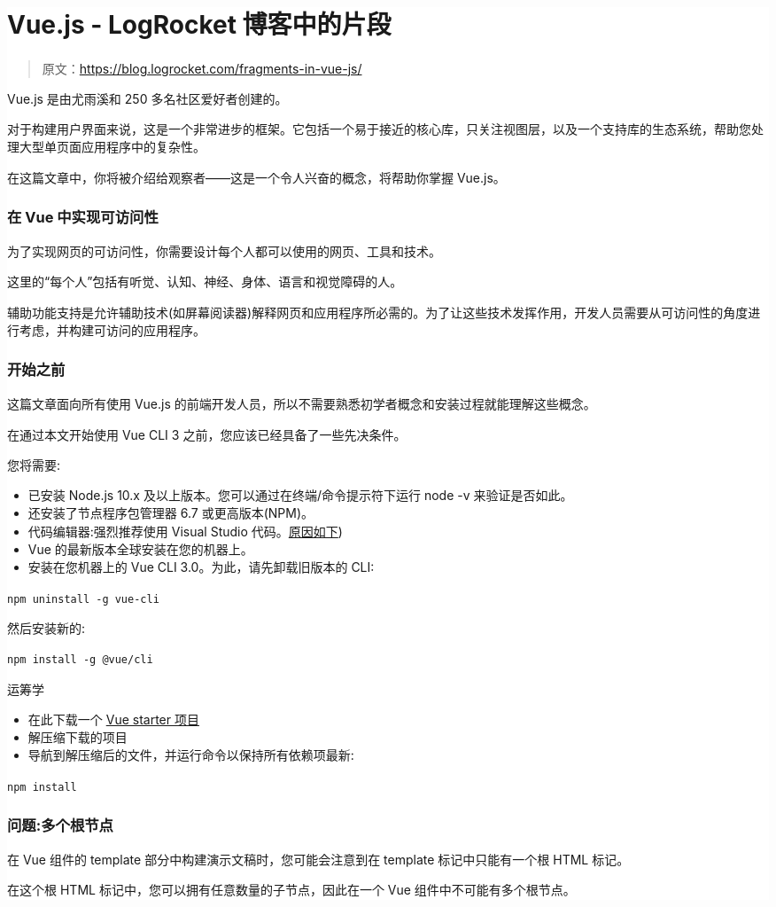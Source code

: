 # Vue.js - LogRocket 博客中的片段

> 原文：<https://blog.logrocket.com/fragments-in-vue-js/>

Vue.js 是由尤雨溪和 250 多名社区爱好者创建的。

对于构建用户界面来说，这是一个非常进步的框架。它包括一个易于接近的核心库，只关注视图层，以及一个支持库的生态系统，帮助您处理大型单页面应用程序中的复杂性。

在这篇文章中，你将被介绍给观察者——这是一个令人兴奋的概念，将帮助你掌握 Vue.js。

### 在 Vue 中实现可访问性

为了实现网页的可访问性，你需要设计每个人都可以使用的网页、工具和技术。

这里的“每个人”包括有听觉、认知、神经、身体、语言和视觉障碍的人。

辅助功能支持是允许辅助技术(如屏幕阅读器)解释网页和应用程序所必需的。为了让这些技术发挥作用，开发人员需要从可访问性的角度进行考虑，并构建可访问的应用程序。

### 开始之前

这篇文章面向所有使用 Vue.js 的前端开发人员，所以不需要熟悉初学者概念和安装过程就能理解这些概念。

在通过本文开始使用 Vue CLI 3 之前，您应该已经具备了一些先决条件。

您将需要:

*   已安装 Node.js 10.x 及以上版本。您可以通过在终端/命令提示符下运行 node -v 来验证是否如此。
*   还安装了节点程序包管理器 6.7 或更高版本(NPM)。
*   代码编辑器:强烈推荐使用 Visual Studio 代码。[原因如下](https://blog.bitsrc.io/a-convincing-case-for-visual-studio-code-c5bcc18e1693?source=your_stories_page---------------------------))
*   Vue 的最新版本全球安装在您的机器上。
*   安装在您机器上的 Vue CLI 3.0。为此，请先卸载旧版本的 CLI:

```
npm uninstall -g vue-cli
```

然后安装新的:

```
npm install -g @vue/cli
```

运筹学

*   在此下载一个 [Vue starter 项目](https://github.com/viclotana/vue-canvas)
*   解压缩下载的项目
*   导航到解压缩后的文件，并运行命令以保持所有依赖项最新:

```
npm install
```

### 问题:多个根节点

在 Vue 组件的 template 部分中构建演示文稿时，您可能会注意到在 template 标记中只能有一个根 HTML 标记。

在这个根 HTML 标记中，您可以拥有任意数量的子节点，因此在一个 Vue 组件中不可能有多个根节点。
